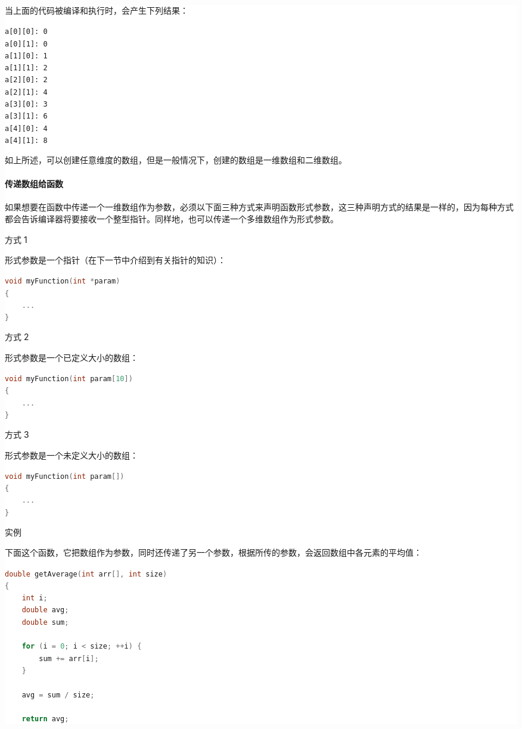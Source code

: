 当上面的代码被编译和执行时，会产生下列结果：

```plain
a[0][0]: 0
a[0][1]: 0
a[1][0]: 1
a[1][1]: 2
a[2][0]: 2
a[2][1]: 4
a[3][0]: 3
a[3][1]: 6
a[4][0]: 4
a[4][1]: 8
```

如上所述，可以创建任意维度的数组，但是一般情况下，创建的数组是一维数组和二维数组。

#### 传递数组给函数
如果想要在函数中传递一个一维数组作为参数，必须以下面三种方式来声明函数形式参数，这三种声明方式的结果是一样的，因为每种方式都会告诉编译器将要接收一个整型指针。同样地，也可以传递一个多维数组作为形式参数。

方式 1

形式参数是一个指针（在下一节中介绍到有关指针的知识）：

```c
void myFunction(int *param)
{
	...
}
```

方式 2

形式参数是一个已定义大小的数组：

```c
void myFunction(int param[10])
{
    ...
}
```

方式 3

形式参数是一个未定义大小的数组：

```c
void myFunction(int param[])
{
	...
}
```

实例

下面这个函数，它把数组作为参数，同时还传递了另一个参数，根据所传的参数，会返回数组中各元素的平均值：

```c
double getAverage(int arr[], int size)
{
    int i;
    double avg;
    double sum;

    for (i = 0; i < size; ++i) {
        sum += arr[i];
    }

    avg = sum / size;

    return avg;
```